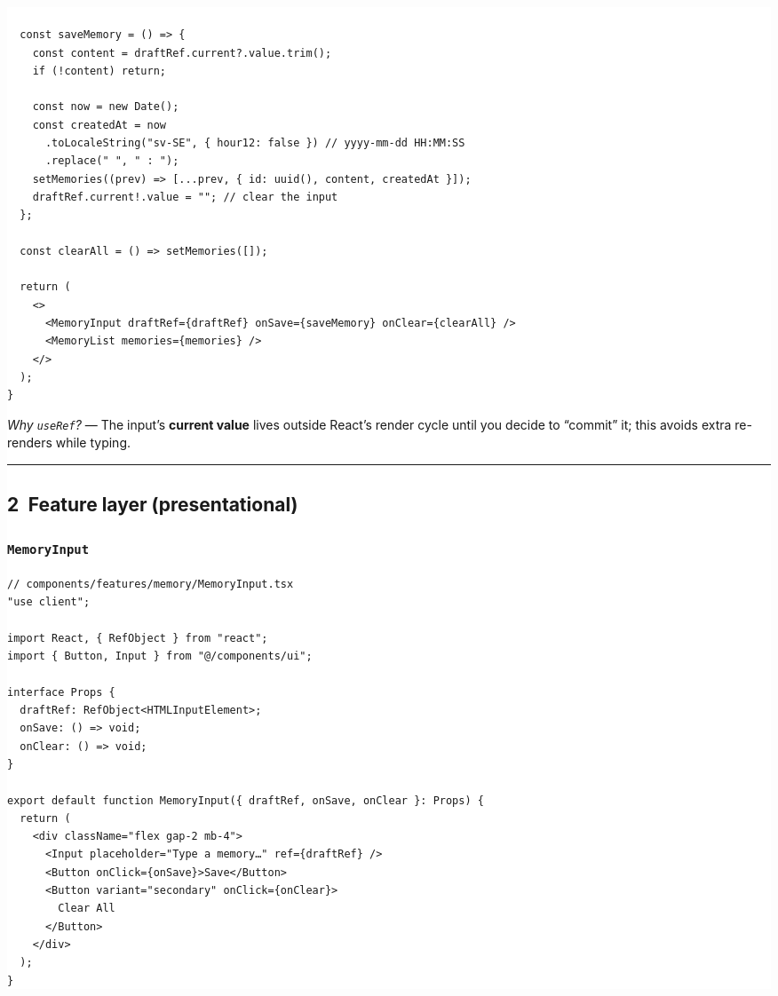 ```tsx

  const saveMemory = () => {
    const content = draftRef.current?.value.trim();
    if (!content) return;

    const now = new Date();
    const createdAt = now
      .toLocaleString("sv-SE", { hour12: false }) // yyyy-mm-dd HH:MM:SS
      .replace(" ", " : ");
    setMemories((prev) => [...prev, { id: uuid(), content, createdAt }]);
    draftRef.current!.value = ""; // clear the input
  };

  const clearAll = () => setMemories([]);

  return (
    <>
      <MemoryInput draftRef={draftRef} onSave={saveMemory} onClear={clearAll} />
      <MemoryList memories={memories} />
    </>
  );
}
```

_Why `useRef`?_ — The input’s **current value** lives outside React’s render cycle until you decide to “commit” it; this avoids extra re-renders while typing.

---

## 2 Feature layer (presentational)

### `MemoryInput`

```tsx
// components/features/memory/MemoryInput.tsx
"use client";

import React, { RefObject } from "react";
import { Button, Input } from "@/components/ui";

interface Props {
  draftRef: RefObject<HTMLInputElement>;
  onSave: () => void;
  onClear: () => void;
}

export default function MemoryInput({ draftRef, onSave, onClear }: Props) {
  return (
    <div className="flex gap-2 mb-4">
      <Input placeholder="Type a memory…" ref={draftRef} />
      <Button onClick={onSave}>Save</Button>
      <Button variant="secondary" onClick={onClear}>
        Clear All
      </Button>
    </div>
  );
}
```
